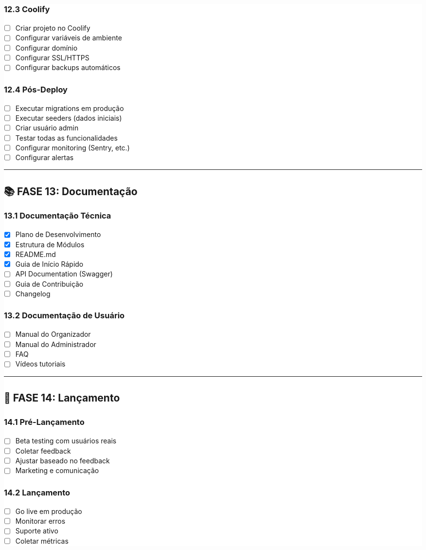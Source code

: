 ### 12.3 Coolify
- [ ] Criar projeto no Coolify
- [ ] Configurar variáveis de ambiente
- [ ] Configurar domínio
- [ ] Configurar SSL/HTTPS
- [ ] Configurar backups automáticos

### 12.4 Pós-Deploy
- [ ] Executar migrations em produção
- [ ] Executar seeders (dados iniciais)
- [ ] Criar usuário admin
- [ ] Testar todas as funcionalidades
- [ ] Configurar monitoring (Sentry, etc.)
- [ ] Configurar alertas

---

## 📚 FASE 13: Documentação

### 13.1 Documentação Técnica
- [x] Plano de Desenvolvimento
- [x] Estrutura de Módulos
- [x] README.md
- [x] Guia de Início Rápido
- [ ] API Documentation (Swagger)
- [ ] Guia de Contribuição
- [ ] Changelog

### 13.2 Documentação de Usuário
- [ ] Manual do Organizador
- [ ] Manual do Administrador
- [ ] FAQ
- [ ] Vídeos tutoriais

---

## 🎉 FASE 14: Lançamento

### 14.1 Pré-Lançamento
- [ ] Beta testing com usuários reais
- [ ] Coletar feedback
- [ ] Ajustar baseado no feedback
- [ ] Marketing e comunicação

### 14.2 Lançamento
- [ ] Go live em produção
- [ ] Monitorar erros
- [ ] Suporte ativo
- [ ] Coletar métricas
